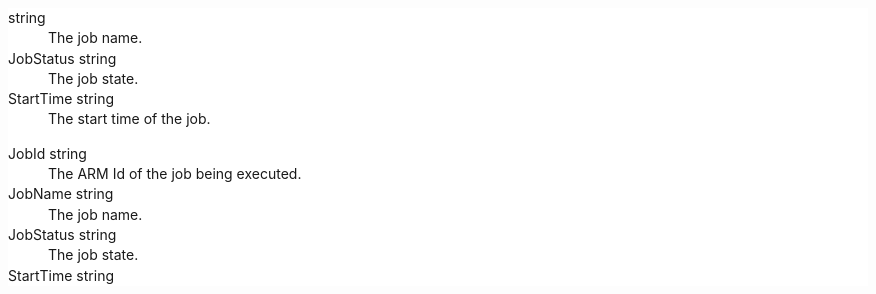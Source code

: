 </span>
        <span class="property-indicator"></span>
        <span class="property-type">string</span>
    </dt>
    <dd>The job name.</dd><dt class="property-required"
            title="Required">
        <span id="jobstatus_csharp">
<a data-swiftype-name="resource-property" data-swiftype-type="text" href="#jobstatus_csharp" style="color: inherit; text-decoration: inherit;">Job<wbr>Status</a>
</span>
        <span class="property-indicator"></span>
        <span class="property-type">string</span>
    </dt>
    <dd>The job state.</dd><dt class="property-required"
            title="Required">
        <span id="starttime_csharp">
<a data-swiftype-name="resource-property" data-swiftype-type="text" href="#starttime_csharp" style="color: inherit; text-decoration: inherit;">Start<wbr>Time</a>
</span>
        <span class="property-indicator"></span>
        <span class="property-type">string</span>
    </dt>
    <dd>The start time of the job.</dd></dl>
</pulumi-choosable>
</div>

<div>
<pulumi-choosable type="language" values="go">
<dl class="resources-properties"><dt class="property-required"
            title="Required">
        <span id="jobid_go">
<a data-swiftype-name="resource-property" data-swiftype-type="text" href="#jobid_go" style="color: inherit; text-decoration: inherit;">Job<wbr>Id</a>
</span>
        <span class="property-indicator"></span>
        <span class="property-type">string</span>
    </dt>
    <dd>The ARM Id of the job being executed.</dd><dt class="property-required"
            title="Required">
        <span id="jobname_go">
<a data-swiftype-name="resource-property" data-swiftype-type="text" href="#jobname_go" style="color: inherit; text-decoration: inherit;">Job<wbr>Name</a>
</span>
        <span class="property-indicator"></span>
        <span class="property-type">string</span>
    </dt>
    <dd>The job name.</dd><dt class="property-required"
            title="Required">
        <span id="jobstatus_go">
<a data-swiftype-name="resource-property" data-swiftype-type="text" href="#jobstatus_go" style="color: inherit; text-decoration: inherit;">Job<wbr>Status</a>
</span>
        <span class="property-indicator"></span>
        <span class="property-type">string</span>
    </dt>
    <dd>The job state.</dd><dt class="property-required"
            title="Required">
        <span id="starttime_go">
<a data-swiftype-name="resource-property" data-swiftype-type="text" href="#starttime_go" style="color: inherit; text-decoration: inherit;">Start<wbr>Time</a>
</span>
        <span class="property-indicator"></span>
        <span class="property-type">string</span>
    </dt>